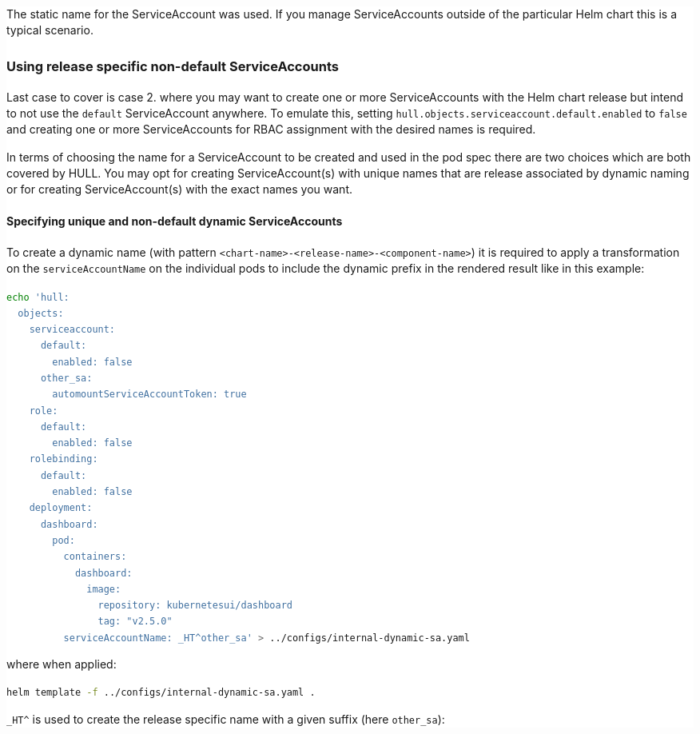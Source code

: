 The static name for the ServiceAccount was used. If you manage ServiceAccounts outside of the particular Helm chart this is a typical scenario.

### Using release specific non-default ServiceAccounts

Last case to cover is case 2. where you may want to create one or more ServiceAccounts with the Helm chart release but intend to not use the `default` ServiceAccount anywhere. To emulate this, setting `hull.objects.serviceaccount.default.enabled` to `false` and creating one or more ServiceAccounts for RBAC assignment with the desired names is required.

In terms of choosing the name for a ServiceAccount to be created and used in the pod spec there are two choices which are both covered by HULL. You may opt for creating ServiceAccount(s) with unique names that are release associated by dynamic naming or for creating ServiceAccount(s) with the exact names you want.

#### Specifying unique and non-default dynamic ServiceAccounts

To create a dynamic name (with pattern `<chart-name>-<release-name>-<component-name>`) it is required to apply a transformation on the `serviceAccountName` on the individual pods to include the dynamic prefix in the rendered result like in this example:

```sh
echo 'hull:
  objects:
    serviceaccount:
      default:
        enabled: false
      other_sa:
        automountServiceAccountToken: true
    role:
      default:
        enabled: false
    rolebinding:
      default:
        enabled: false
    deployment:
      dashboard:
        pod:
          containers:
            dashboard:
              image:
                repository: kubernetesui/dashboard
                tag: "v2.5.0"
          serviceAccountName: _HT^other_sa' > ../configs/internal-dynamic-sa.yaml
```

where when applied:

```sh
helm template -f ../configs/internal-dynamic-sa.yaml .
```

`_HT^` is used to create the release specific name with a given suffix (here `other_sa`):
